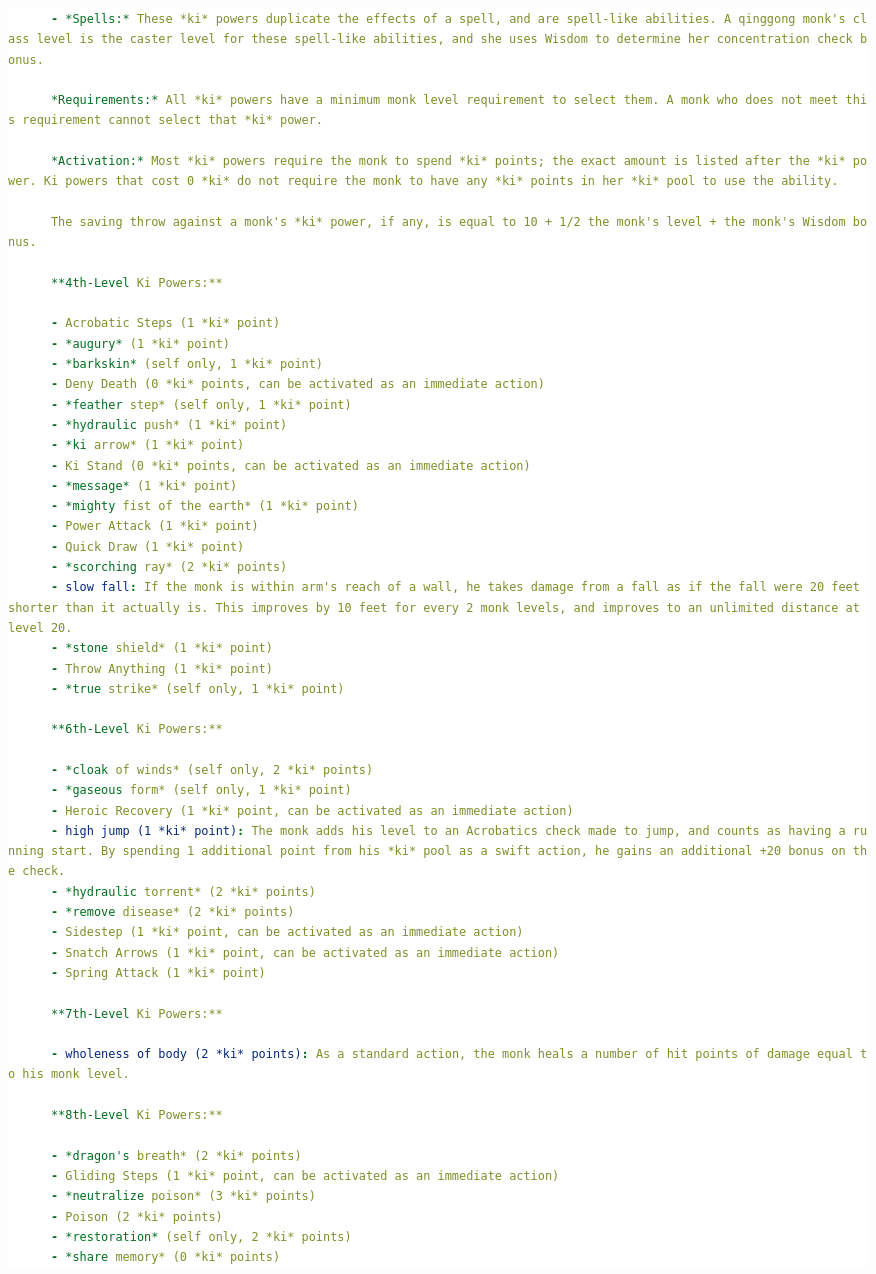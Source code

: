 ```yaml
      - *Spells:* These *ki* powers duplicate the effects of a spell, and are spell-like abilities. A qinggong monk's class level is the caster level for these spell-like abilities, and she uses Wisdom to determine her concentration check bonus.

      *Requirements:* All *ki* powers have a minimum monk level requirement to select them. A monk who does not meet this requirement cannot select that *ki* power.

      *Activation:* Most *ki* powers require the monk to spend *ki* points; the exact amount is listed after the *ki* power. Ki powers that cost 0 *ki* do not require the monk to have any *ki* points in her *ki* pool to use the ability.

      The saving throw against a monk's *ki* power, if any, is equal to 10 + 1/2 the monk's level + the monk's Wisdom bonus.

      **4th-Level Ki Powers:**

      - Acrobatic Steps (1 *ki* point)
      - *augury* (1 *ki* point)
      - *barkskin* (self only, 1 *ki* point)
      - Deny Death (0 *ki* points, can be activated as an immediate action)
      - *feather step* (self only, 1 *ki* point)
      - *hydraulic push* (1 *ki* point)
      - *ki arrow* (1 *ki* point)
      - Ki Stand (0 *ki* points, can be activated as an immediate action)
      - *message* (1 *ki* point)
      - *mighty fist of the earth* (1 *ki* point)
      - Power Attack (1 *ki* point)
      - Quick Draw (1 *ki* point)
      - *scorching ray* (2 *ki* points)
      - slow fall: If the monk is within arm's reach of a wall, he takes damage from a fall as if the fall were 20 feet shorter than it actually is. This improves by 10 feet for every 2 monk levels, and improves to an unlimited distance at level 20.
      - *stone shield* (1 *ki* point)
      - Throw Anything (1 *ki* point)
      - *true strike* (self only, 1 *ki* point)

      **6th-Level Ki Powers:**

      - *cloak of winds* (self only, 2 *ki* points)
      - *gaseous form* (self only, 1 *ki* point)
      - Heroic Recovery (1 *ki* point, can be activated as an immediate action)
      - high jump (1 *ki* point): The monk adds his level to an Acrobatics check made to jump, and counts as having a running start. By spending 1 additional point from his *ki* pool as a swift action, he gains an additional +20 bonus on the check.
      - *hydraulic torrent* (2 *ki* points)
      - *remove disease* (2 *ki* points)
      - Sidestep (1 *ki* point, can be activated as an immediate action)
      - Snatch Arrows (1 *ki* point, can be activated as an immediate action)
      - Spring Attack (1 *ki* point)

      **7th-Level Ki Powers:**

      - wholeness of body (2 *ki* points): As a standard action, the monk heals a number of hit points of damage equal to his monk level.

      **8th-Level Ki Powers:**

      - *dragon's breath* (2 *ki* points)
      - Gliding Steps (1 *ki* point, can be activated as an immediate action)
      - *neutralize poison* (3 *ki* points)
      - Poison (2 *ki* points)
      - *restoration* (self only, 2 *ki* points)
      - *share memory* (0 *ki* points)
```